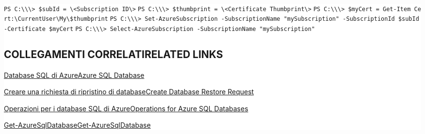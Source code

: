 `PS C:\\\> $subId = \<Subscription ID\>`
`PS C:\\\> $thumbprint = \<Certificate Thumbprint\>`
`PS C:\\\> $myCert = Get-Item Cert:\CurrentUser\My\$thumbprint`
`PS C:\\\> Set-AzureSubscription -SubscriptionName "mySubscription" -SubscriptionId $subId -Certificate $myCert`
`PS C:\\\> Select-AzureSubscription -SubscriptionName "mySubscription"`

## <span data-ttu-id="20dde-170">COLLEGAMENTI CORRELATI</span><span class="sxs-lookup"><span data-stu-id="20dde-170">RELATED LINKS</span></span>

[<span data-ttu-id="20dde-171">Database SQL di Azure</span><span class="sxs-lookup"><span data-stu-id="20dde-171">Azure SQL Database</span></span>](https://azure.microsoft.com/en-us/services/sql-database/)

[<span data-ttu-id="20dde-172">Creare una richiesta di ripristino di database</span><span class="sxs-lookup"><span data-stu-id="20dde-172">Create Database Restore Request</span></span>](https://msdn.microsoft.com/en-us/library/dn509571.aspx)

[<span data-ttu-id="20dde-173">Operazioni per i database SQL di Azure</span><span class="sxs-lookup"><span data-stu-id="20dde-173">Operations for Azure SQL Databases</span></span>](https://msdn.microsoft.com/en-us/library/azure/dn505719.aspx)

[<span data-ttu-id="20dde-174">Get-AzureSqlDatabase</span><span class="sxs-lookup"><span data-stu-id="20dde-174">Get-AzureSqlDatabase</span></span>](./Get-AzureSqlDatabase.md)


